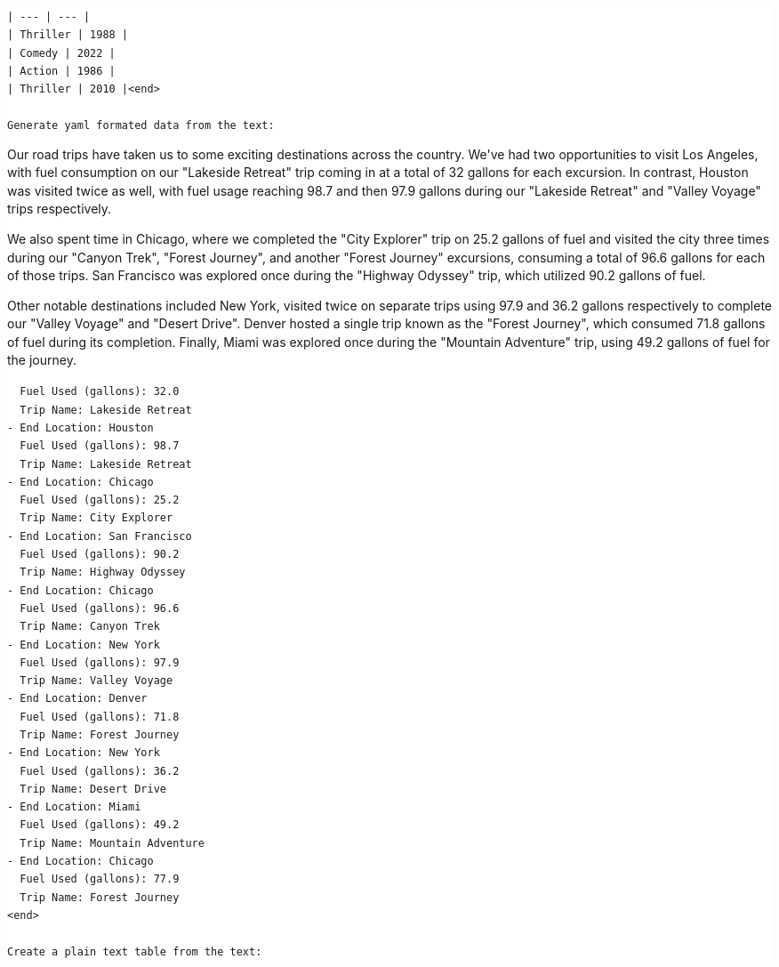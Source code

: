 ```<start>| Genre | Release Year |
| --- | --- |
| Thriller | 1988 |
| Comedy | 2022 |
| Action | 1986 |
| Thriller | 2010 |<end>

Generate yaml formated data from the text:
```
Our road trips have taken us to some exciting destinations across the country. We've had two opportunities to visit Los Angeles, with fuel consumption on our "Lakeside Retreat" trip coming in at a total of 32 gallons for each excursion. In contrast, Houston was visited twice as well, with fuel usage reaching 98.7 and then 97.9 gallons during our "Lakeside Retreat" and "Valley Voyage" trips respectively.

We also spent time in Chicago, where we completed the "City Explorer" trip on 25.2 gallons of fuel and visited the city three times during our "Canyon Trek", "Forest Journey", and another "Forest Journey" excursions, consuming a total of 96.6 gallons for each of those trips. San Francisco was explored once during the "Highway Odyssey" trip, which utilized 90.2 gallons of fuel.

Other notable destinations included New York, visited twice on separate trips using 97.9 and 36.2 gallons respectively to complete our "Valley Voyage" and "Desert Drive". Denver hosted a single trip known as the "Forest Journey", which consumed 71.8 gallons of fuel during its completion. Finally, Miami was explored once during the "Mountain Adventure" trip, using 49.2 gallons of fuel for the journey.
```<start>- End Location: Los Angeles
  Fuel Used (gallons): 32.0
  Trip Name: Lakeside Retreat
- End Location: Houston
  Fuel Used (gallons): 98.7
  Trip Name: Lakeside Retreat
- End Location: Chicago
  Fuel Used (gallons): 25.2
  Trip Name: City Explorer
- End Location: San Francisco
  Fuel Used (gallons): 90.2
  Trip Name: Highway Odyssey
- End Location: Chicago
  Fuel Used (gallons): 96.6
  Trip Name: Canyon Trek
- End Location: New York
  Fuel Used (gallons): 97.9
  Trip Name: Valley Voyage
- End Location: Denver
  Fuel Used (gallons): 71.8
  Trip Name: Forest Journey
- End Location: New York
  Fuel Used (gallons): 36.2
  Trip Name: Desert Drive
- End Location: Miami
  Fuel Used (gallons): 49.2
  Trip Name: Mountain Adventure
- End Location: Chicago
  Fuel Used (gallons): 77.9
  Trip Name: Forest Journey
<end>

Create a plain text table from the text:
```